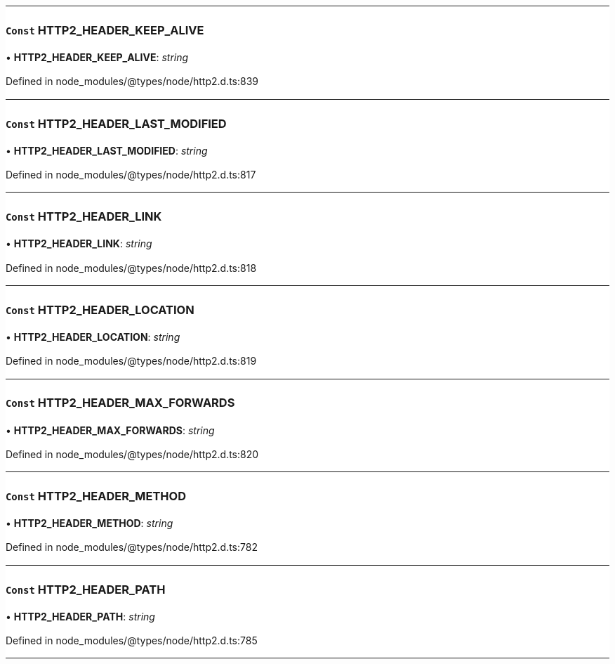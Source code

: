 ___

### `Const` HTTP2_HEADER_KEEP_ALIVE

• **HTTP2_HEADER_KEEP_ALIVE**: *string*

Defined in node_modules/@types/node/http2.d.ts:839

___

### `Const` HTTP2_HEADER_LAST_MODIFIED

• **HTTP2_HEADER_LAST_MODIFIED**: *string*

Defined in node_modules/@types/node/http2.d.ts:817

___

### `Const` HTTP2_HEADER_LINK

• **HTTP2_HEADER_LINK**: *string*

Defined in node_modules/@types/node/http2.d.ts:818

___

### `Const` HTTP2_HEADER_LOCATION

• **HTTP2_HEADER_LOCATION**: *string*

Defined in node_modules/@types/node/http2.d.ts:819

___

### `Const` HTTP2_HEADER_MAX_FORWARDS

• **HTTP2_HEADER_MAX_FORWARDS**: *string*

Defined in node_modules/@types/node/http2.d.ts:820

___

### `Const` HTTP2_HEADER_METHOD

• **HTTP2_HEADER_METHOD**: *string*

Defined in node_modules/@types/node/http2.d.ts:782

___

### `Const` HTTP2_HEADER_PATH

• **HTTP2_HEADER_PATH**: *string*

Defined in node_modules/@types/node/http2.d.ts:785

___
